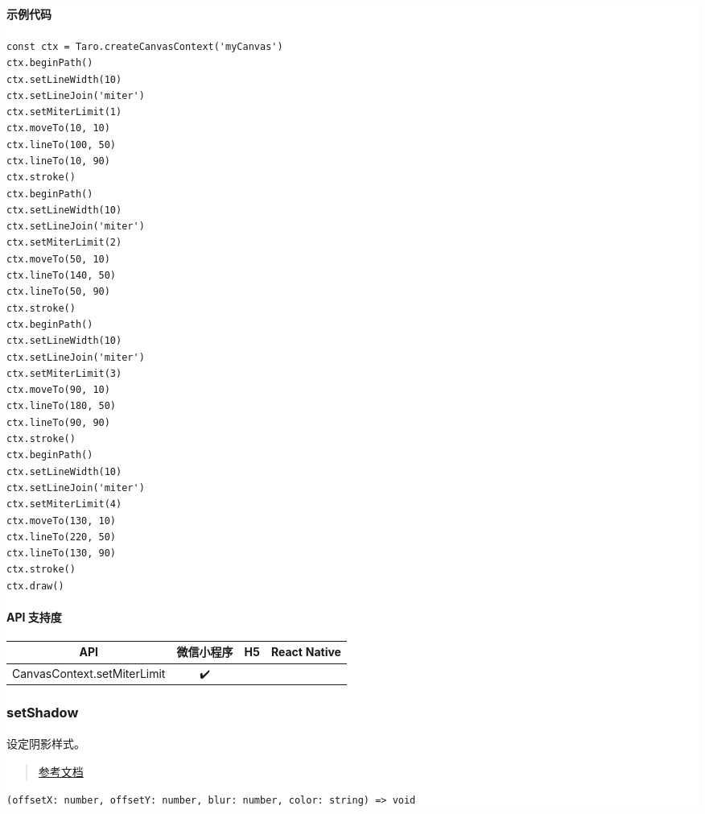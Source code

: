 #### 示例代码

```tsx
const ctx = Taro.createCanvasContext('myCanvas')
ctx.beginPath()
ctx.setLineWidth(10)
ctx.setLineJoin('miter')
ctx.setMiterLimit(1)
ctx.moveTo(10, 10)
ctx.lineTo(100, 50)
ctx.lineTo(10, 90)
ctx.stroke()
ctx.beginPath()
ctx.setLineWidth(10)
ctx.setLineJoin('miter')
ctx.setMiterLimit(2)
ctx.moveTo(50, 10)
ctx.lineTo(140, 50)
ctx.lineTo(50, 90)
ctx.stroke()
ctx.beginPath()
ctx.setLineWidth(10)
ctx.setLineJoin('miter')
ctx.setMiterLimit(3)
ctx.moveTo(90, 10)
ctx.lineTo(180, 50)
ctx.lineTo(90, 90)
ctx.stroke()
ctx.beginPath()
ctx.setLineWidth(10)
ctx.setLineJoin('miter')
ctx.setMiterLimit(4)
ctx.moveTo(130, 10)
ctx.lineTo(220, 50)
ctx.lineTo(130, 90)
ctx.stroke()
ctx.draw()
```

#### API 支持度

| API | 微信小程序 | H5 | React Native |
| :---: | :---: | :---: | :---: |
| CanvasContext.setMiterLimit | ✔️ |  |  |

### setShadow

设定阴影样式。

> [参考文档](https://developers.weixin.qq.com/miniprogram/dev/api/canvas/CanvasContext.setShadow.html)

```tsx
(offsetX: number, offsetY: number, blur: number, color: string) => void
```
